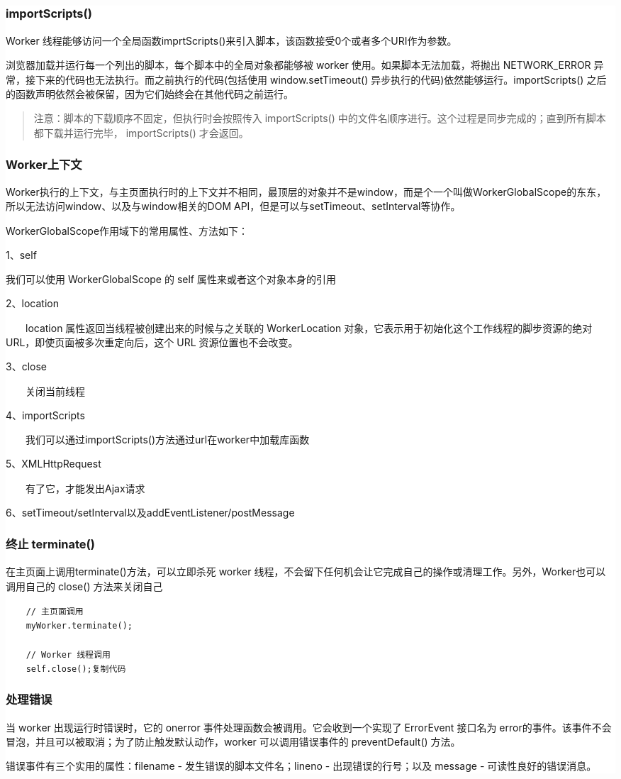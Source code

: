 ### importScripts()

Worker 线程能够访问一个全局函数imprtScripts()来引入脚本，该函数接受0个或者多个URI作为参数。

浏览器加载并运行每一个列出的脚本，每个脚本中的全局对象都能够被 worker 使用。如果脚本无法加载，将抛出 NETWORK_ERROR 异常，接下来的代码也无法执行。而之前执行的代码(包括使用 window.setTimeout() 异步执行的代码)依然能够运行。importScripts() 之后的函数声明依然会被保留，因为它们始终会在其他代码之前运行。

> 注意：脚本的下载顺序不固定，但执行时会按照传入 importScripts() 中的文件名顺序进行。这个过程是同步完成的；直到所有脚本都下载并运行完毕， importScripts() 才会返回。

### Worker上下文

Worker执行的上下文，与主页面执行时的上下文并不相同，最顶层的对象并不是window，而是个一个叫做WorkerGlobalScope的东东，所以无法访问window、以及与window相关的DOM API，但是可以与setTimeout、setInterval等协作。

WorkerGlobalScope作用域下的常用属性、方法如下：

1、self

我们可以使用 WorkerGlobalScope 的 self 属性来或者这个对象本身的引用

2、location

　　location 属性返回当线程被创建出来的时候与之关联的 WorkerLocation 对象，它表示用于初始化这个工作线程的脚步资源的绝对 URL，即使页面被多次重定向后，这个 URL 资源位置也不会改变。

3、close

　　关闭当前线程

4、importScripts

　　我们可以通过importScripts()方法通过url在worker中加载库函数

5、XMLHttpRequest

　　有了它，才能发出Ajax请求

6、setTimeout/setInterval以及addEventListener/postMessage

### 终止 terminate()

在主页面上调用terminate()方法，可以立即杀死 worker 线程，不会留下任何机会让它完成自己的操作或清理工作。另外，Worker也可以调用自己的 close() 方法来关闭自己

```
    // 主页面调用
    myWorker.terminate();

    // Worker 线程调用
    self.close();复制代码
```

### 处理错误

当 worker 出现运行时错误时，它的 onerror 事件处理函数会被调用。它会收到一个实现了 ErrorEvent 接口名为 error的事件。该事件不会冒泡，并且可以被取消；为了防止触发默认动作，worker 可以调用错误事件的 preventDefault() 方法。

错误事件有三个实用的属性：filename - 发生错误的脚本文件名；lineno - 出现错误的行号；以及 message - 可读性良好的错误消息。
